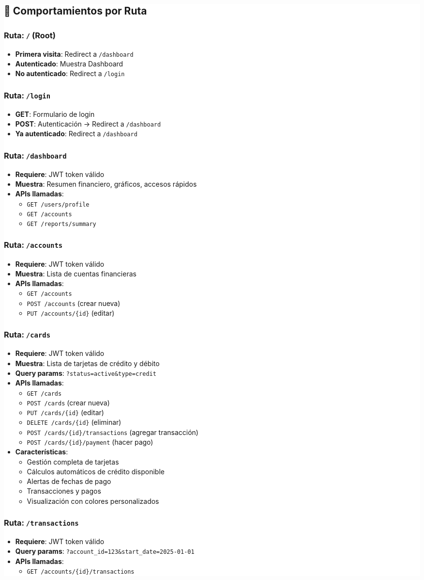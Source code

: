 ## 📱 **Comportamientos por Ruta**

### **Ruta: `/` (Root)**
- **Primera visita**: Redirect a `/dashboard`
- **Autenticado**: Muestra Dashboard
- **No autenticado**: Redirect a `/login`

### **Ruta: `/login`**
- **GET**: Formulario de login
- **POST**: Autenticación → Redirect a `/dashboard`
- **Ya autenticado**: Redirect a `/dashboard`

### **Ruta: `/dashboard`**
- **Requiere**: JWT token válido
- **Muestra**: Resumen financiero, gráficos, accesos rápidos
- **APIs llamadas**: 
  - `GET /users/profile`
  - `GET /accounts`
  - `GET /reports/summary`

### **Ruta: `/accounts`**
- **Requiere**: JWT token válido
- **Muestra**: Lista de cuentas financieras
- **APIs llamadas**:
  - `GET /accounts`
  - `POST /accounts` (crear nueva)
  - `PUT /accounts/{id}` (editar)

### **Ruta: `/cards`**
- **Requiere**: JWT token válido
- **Muestra**: Lista de tarjetas de crédito y débito
- **Query params**: `?status=active&type=credit`
- **APIs llamadas**:
  - `GET /cards`
  - `POST /cards` (crear nueva)
  - `PUT /cards/{id}` (editar)
  - `DELETE /cards/{id}` (eliminar)
  - `POST /cards/{id}/transactions` (agregar transacción)
  - `POST /cards/{id}/payment` (hacer pago)
- **Características**:
  - Gestión completa de tarjetas
  - Cálculos automáticos de crédito disponible
  - Alertas de fechas de pago
  - Transacciones y pagos
  - Visualización con colores personalizados

### **Ruta: `/transactions`**
- **Requiere**: JWT token válido
- **Query params**: `?account_id=123&start_date=2025-01-01`
- **APIs llamadas**:
  - `GET /accounts/{id}/transactions`
